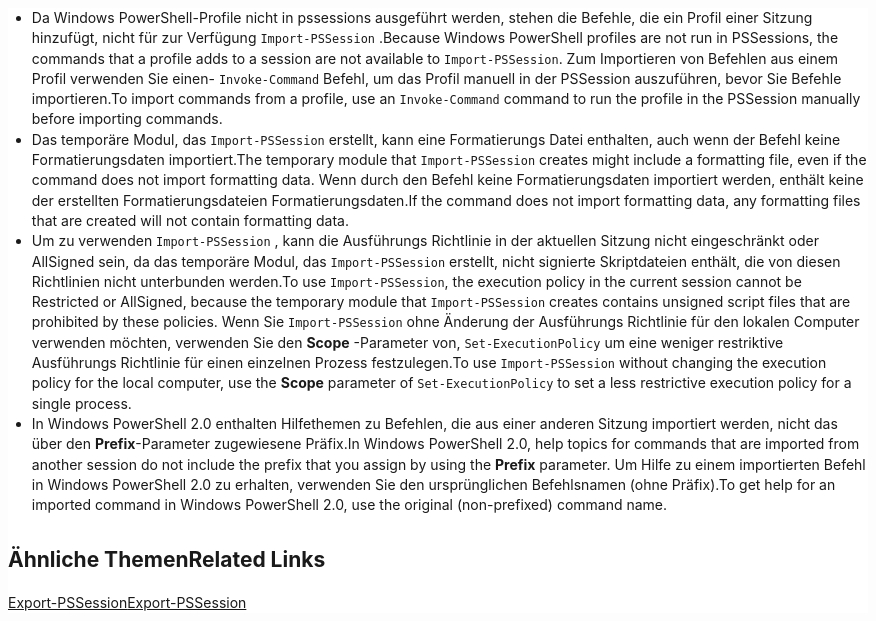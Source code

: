 - <span data-ttu-id="130a7-306">Da Windows PowerShell-Profile nicht in pssessions ausgeführt werden, stehen die Befehle, die ein Profil einer Sitzung hinzufügt, nicht für zur Verfügung `Import-PSSession` .</span><span class="sxs-lookup"><span data-stu-id="130a7-306">Because Windows PowerShell profiles are not run in PSSessions, the commands that a profile adds to a session are not available to `Import-PSSession`.</span></span> <span data-ttu-id="130a7-307">Zum Importieren von Befehlen aus einem Profil verwenden Sie einen- `Invoke-Command` Befehl, um das Profil manuell in der PSSession auszuführen, bevor Sie Befehle importieren.</span><span class="sxs-lookup"><span data-stu-id="130a7-307">To import commands from a profile, use an `Invoke-Command` command to run the profile in the PSSession manually before importing commands.</span></span>
- <span data-ttu-id="130a7-308">Das temporäre Modul, das `Import-PSSession` erstellt, kann eine Formatierungs Datei enthalten, auch wenn der Befehl keine Formatierungsdaten importiert.</span><span class="sxs-lookup"><span data-stu-id="130a7-308">The temporary module that `Import-PSSession` creates might include a formatting file, even if the command does not import formatting data.</span></span> <span data-ttu-id="130a7-309">Wenn durch den Befehl keine Formatierungsdaten importiert werden, enthält keine der erstellten Formatierungsdateien Formatierungsdaten.</span><span class="sxs-lookup"><span data-stu-id="130a7-309">If the command does not import formatting data, any formatting files that are created will not contain formatting data.</span></span>
- <span data-ttu-id="130a7-310">Um zu verwenden `Import-PSSession` , kann die Ausführungs Richtlinie in der aktuellen Sitzung nicht eingeschränkt oder AllSigned sein, da das temporäre Modul, das `Import-PSSession` erstellt, nicht signierte Skriptdateien enthält, die von diesen Richtlinien nicht unterbunden werden.</span><span class="sxs-lookup"><span data-stu-id="130a7-310">To use `Import-PSSession`, the execution policy in the current session cannot be Restricted or AllSigned, because the temporary module that `Import-PSSession` creates contains unsigned script files that are prohibited by these policies.</span></span> <span data-ttu-id="130a7-311">Wenn Sie `Import-PSSession` ohne Änderung der Ausführungs Richtlinie für den lokalen Computer verwenden möchten, verwenden Sie den **Scope** -Parameter von, `Set-ExecutionPolicy` um eine weniger restriktive Ausführungs Richtlinie für einen einzelnen Prozess festzulegen.</span><span class="sxs-lookup"><span data-stu-id="130a7-311">To use `Import-PSSession` without changing the execution policy for the local computer, use the **Scope** parameter of `Set-ExecutionPolicy` to set a less restrictive execution policy for a single process.</span></span>
- <span data-ttu-id="130a7-312">In Windows PowerShell 2.0 enthalten Hilfethemen zu Befehlen, die aus einer anderen Sitzung importiert werden, nicht das über den **Prefix**-Parameter zugewiesene Präfix.</span><span class="sxs-lookup"><span data-stu-id="130a7-312">In Windows PowerShell 2.0, help topics for commands that are imported from another session do not include the prefix that you assign by using the **Prefix** parameter.</span></span> <span data-ttu-id="130a7-313">Um Hilfe zu einem importierten Befehl in Windows PowerShell 2.0 zu erhalten, verwenden Sie den ursprünglichen Befehlsnamen (ohne Präfix).</span><span class="sxs-lookup"><span data-stu-id="130a7-313">To get help for an imported command in Windows PowerShell 2.0, use the original (non-prefixed) command name.</span></span>

## <span data-ttu-id="130a7-314">Ähnliche Themen</span><span class="sxs-lookup"><span data-stu-id="130a7-314">Related Links</span></span>

[<span data-ttu-id="130a7-315">Export-PSSession</span><span class="sxs-lookup"><span data-stu-id="130a7-315">Export-PSSession</span></span>](Export-PSSession.md)
